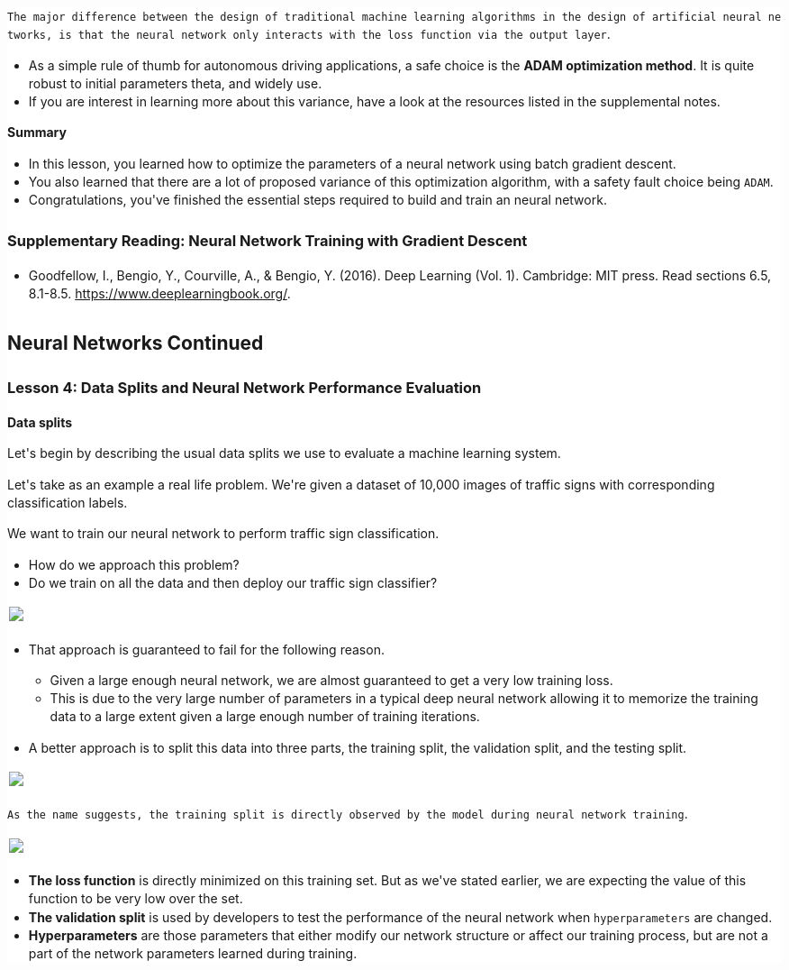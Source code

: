```The major difference between the design of traditional machine learning algorithms in the design of artificial neural networks, is that the neural network only interacts with the loss function via the output layer```. 
- As a simple rule of thumb for autonomous driving applications, a safe choice is the **ADAM optimization method**. It is quite robust to initial parameters theta, and widely use. 
- If you are interest in learning more about this variance, have a look at the resources listed in the supplemental notes. 

**Summary**

- In this lesson, you learned how to optimize the parameters of a neural network using batch gradient descent. 
- You also learned that there are a lot of proposed variance of this optimization algorithm, with a safety fault choice being `ADAM`. 
- Congratulations, you've finished the essential steps required to build and train an neural network. 


### Supplementary Reading: Neural Network Training with Gradient Descent

- Goodfellow, I., Bengio, Y., Courville, A., & Bengio, Y. (2016). Deep Learning (Vol. 1). Cambridge: MIT press. Read sections 6.5, 8.1-8.5. https://www.deeplearningbook.org/.


## Neural Networks Continued
### Lesson 4: Data Splits and Neural Network Performance Evaluation



**Data splits**

Let's begin by describing the usual data splits we use to evaluate a machine learning system. 

Let's take as an example a real life problem. We're given a dataset of 10,000 images of traffic signs with corresponding classification labels. 

We want to train our neural network to perform traffic sign classification. 
- How do we approach this problem? 
- Do we train on all the data and then deploy our traffic sign classifier? 

<img src="./resources/w3/img/l4-nn-eval-data-split0-0.png" width="600" style="border:0px solid #FFFFFF; padding:1px; margin:1px">

- That approach is guaranteed to fail for the following reason. 
  - Given a large enough neural network, we are almost guaranteed to get a very low training loss. 
  - This is due to the very large number of parameters in a typical deep neural network allowing it to memorize the training data to a large extent given a large enough number of training iterations. 

- A better approach is to split this data into three parts, the training split, the validation split, and the testing split.

<img src="./resources/w3/img/l4-nn-eval-data-split0-1.png" width="600" style="border:0px solid #FFFFFF; padding:1px; margin:1px">

```As the name suggests, the training split is directly observed by the model during neural network training```. 

<img src="./resources/w3/img/l4-nn-eval-data-split1.png" width="600" style="border:0px solid #FFFFFF; padding:1px; margin:1px">

- **The loss function** is directly minimized on this training set. But as we've stated earlier, we are expecting the value of this function to be very low over the set. 
- **The validation split** is used by developers to test the performance of the neural network when `hyperparameters` are changed. 
- **Hyperparameters** are those parameters that either modify our network structure or affect our training process, but are not a part of the network parameters learned during training. 
```